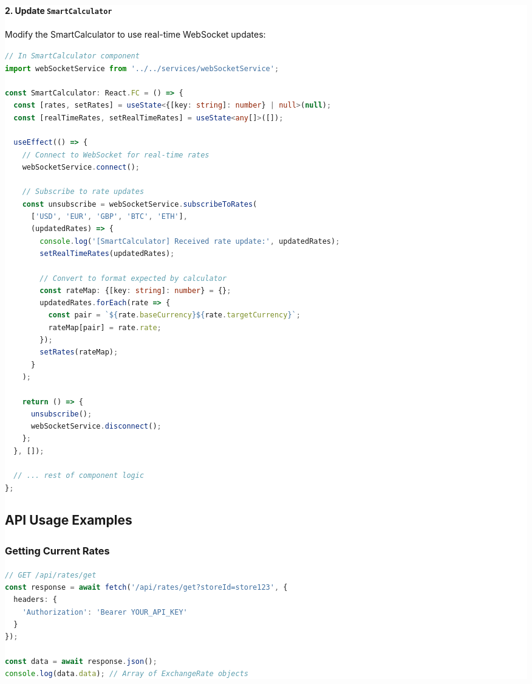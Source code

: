 #### 2. Update `SmartCalculator`

Modify the SmartCalculator to use real-time WebSocket updates:

```typescript
// In SmartCalculator component
import webSocketService from '../../services/webSocketService';

const SmartCalculator: React.FC = () => {
  const [rates, setRates] = useState<{[key: string]: number} | null>(null);
  const [realTimeRates, setRealTimeRates] = useState<any[]>([]);

  useEffect(() => {
    // Connect to WebSocket for real-time rates
    webSocketService.connect();

    // Subscribe to rate updates
    const unsubscribe = webSocketService.subscribeToRates(
      ['USD', 'EUR', 'GBP', 'BTC', 'ETH'],
      (updatedRates) => {
        console.log('[SmartCalculator] Received rate update:', updatedRates);
        setRealTimeRates(updatedRates);

        // Convert to format expected by calculator
        const rateMap: {[key: string]: number} = {};
        updatedRates.forEach(rate => {
          const pair = `${rate.baseCurrency}${rate.targetCurrency}`;
          rateMap[pair] = rate.rate;
        });
        setRates(rateMap);
      }
    );

    return () => {
      unsubscribe();
      webSocketService.disconnect();
    };
  }, []);

  // ... rest of component logic
};
```

## API Usage Examples

### Getting Current Rates

```typescript
// GET /api/rates/get
const response = await fetch('/api/rates/get?storeId=store123', {
  headers: {
    'Authorization': 'Bearer YOUR_API_KEY'
  }
});

const data = await response.json();
console.log(data.data); // Array of ExchangeRate objects
```
